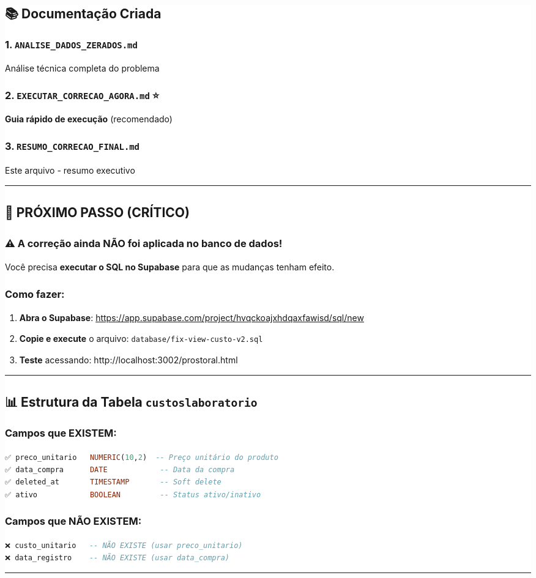 
## 📚 Documentação Criada

### 1. `ANALISE_DADOS_ZERADOS.md`
Análise técnica completa do problema

### 2. `EXECUTAR_CORRECAO_AGORA.md` ⭐
**Guia rápido de execução** (recomendado)

### 3. `RESUMO_CORRECAO_FINAL.md`
Este arquivo - resumo executivo

---

## 🚀 PRÓXIMO PASSO (CRÍTICO)

### ⚠️ A correção ainda NÃO foi aplicada no banco de dados!

Você precisa **executar o SQL no Supabase** para que as mudanças tenham efeito.

### Como fazer:

1. **Abra o Supabase**:
   https://app.supabase.com/project/hvqckoajxhdqaxfawisd/sql/new

2. **Copie e execute** o arquivo:
   `database/fix-view-custo-v2.sql`

3. **Teste** acessando:
   http://localhost:3002/prostoral.html

---

## 📊 Estrutura da Tabela `custoslaboratorio`

### Campos que EXISTEM:
```sql
✅ preco_unitario   NUMERIC(10,2)  -- Preço unitário do produto
✅ data_compra      DATE            -- Data da compra
✅ deleted_at       TIMESTAMP       -- Soft delete
✅ ativo            BOOLEAN         -- Status ativo/inativo
```

### Campos que NÃO EXISTEM:
```sql
❌ custo_unitario   -- NÃO EXISTE (usar preco_unitario)
❌ data_registro    -- NÃO EXISTE (usar data_compra)
```

---
